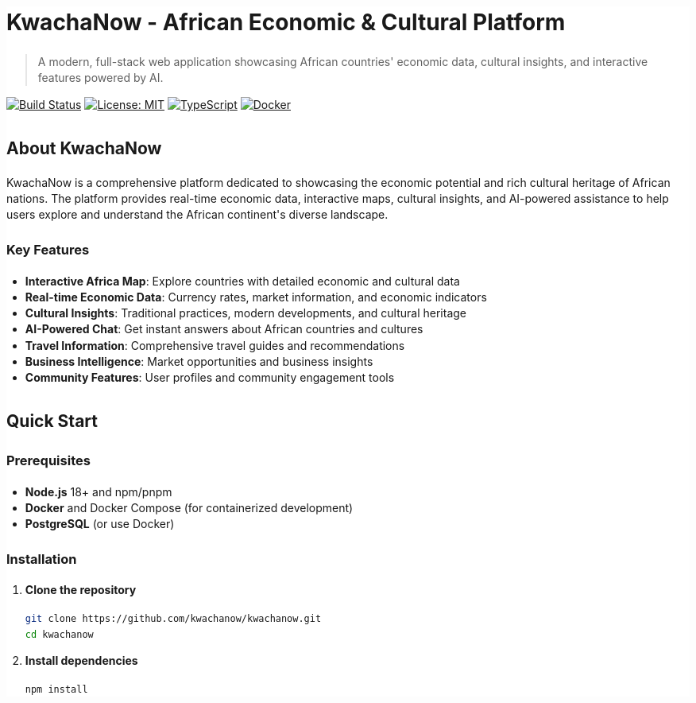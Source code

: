 # KwachaNow - African Economic & Cultural Platform

> A modern, full-stack web application showcasing African countries' economic data, cultural insights, and interactive features powered by AI.

[![Build Status](https://github.com/kwachanow/kwachanow/workflows/CI/badge.svg)](https://github.com/kwachanow/kwachanow/actions)
[![License: MIT](https://img.shields.io/badge/License-MIT-yellow.svg)](https://opensource.org/licenses/MIT)
[![TypeScript](https://img.shields.io/badge/%3C%2F%3E-TypeScript-%230074c1.svg)](http://www.typescriptlang.org/)
[![Docker](https://img.shields.io/badge/docker-%230db7ed.svg?logo=docker&logoColor=white)](https://www.docker.com/)

## About KwachaNow

KwachaNow is a comprehensive platform dedicated to showcasing the economic potential and rich cultural heritage of African nations. The platform provides real-time economic data, interactive maps, cultural insights, and AI-powered assistance to help users explore and understand the African continent's diverse landscape.

### Key Features

- **Interactive Africa Map**: Explore countries with detailed economic and cultural data
- **Real-time Economic Data**: Currency rates, market information, and economic indicators
- **Cultural Insights**: Traditional practices, modern developments, and cultural heritage
- **AI-Powered Chat**: Get instant answers about African countries and cultures
- **Travel Information**: Comprehensive travel guides and recommendations
- **Business Intelligence**: Market opportunities and business insights
- **Community Features**: User profiles and community engagement tools

## Quick Start

### Prerequisites

- **Node.js** 18+ and npm/pnpm
- **Docker** and Docker Compose (for containerized development)
- **PostgreSQL** (or use Docker)

### Installation

1. **Clone the repository**
   ```bash
   git clone https://github.com/kwachanow/kwachanow.git
   cd kwachanow
   ```

2. **Install dependencies**
   ```bash
   npm install
   ```
